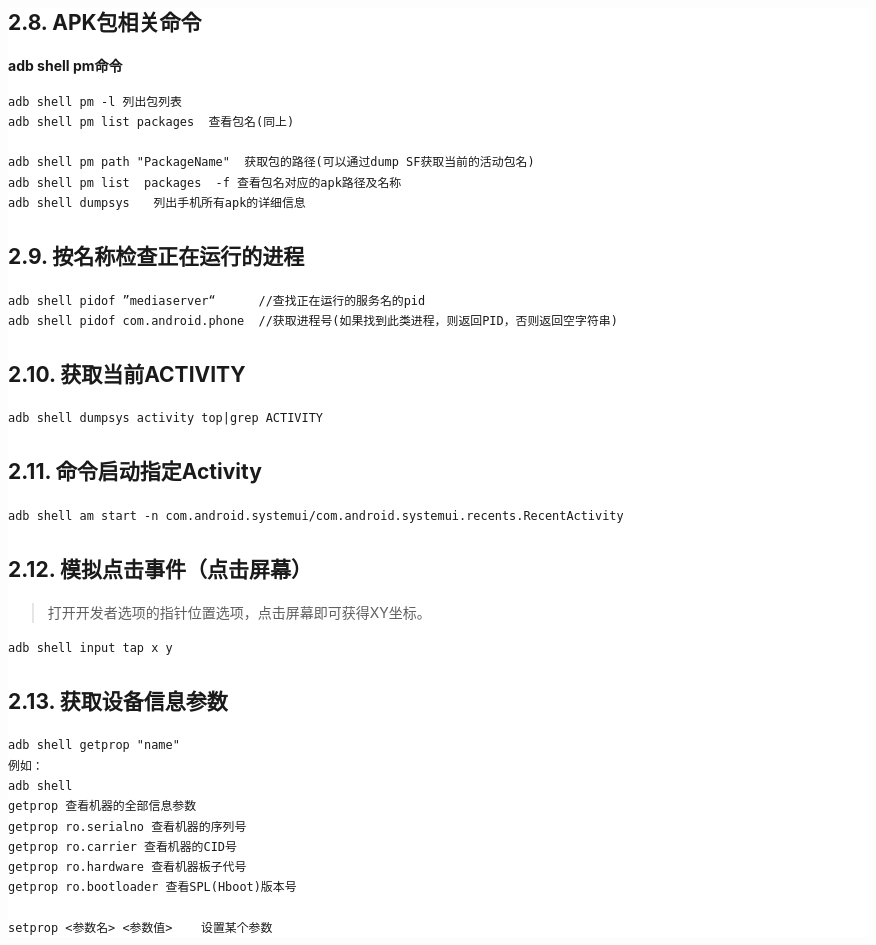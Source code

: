 ```shell
```

## 2.8. APK包相关命令

__adb shell pm命令__

```shell
adb shell pm -l 列出包列表
adb shell pm list packages	查看包名(同上)

adb shell pm path "PackageName"  获取包的路径(可以通过dump SF获取当前的活动包名)
adb shell pm list  packages  -f	查看包名对应的apk路径及名称
adb shell dumpsys　　列出手机所有apk的详细信息
```

## 2.9. 按名称检查正在运行的进程

```shell
adb shell pidof ”mediaserver“      //查找正在运行的服务名的pid
adb shell pidof com.android.phone  //获取进程号(如果找到此类进程，则返回PID，否则返回空字符串)
```

## 2.10. 获取当前ACTIVITY

```shell
adb shell dumpsys activity top|grep ACTIVITY
```

## 2.11. 命令启动指定Activity

```shell
adb shell am start -n com.android.systemui/com.android.systemui.recents.RecentActivity
```

## 2.12. 模拟点击事件（点击屏幕）

> 打开开发者选项的指针位置选项，点击屏幕即可获得XY坐标。

```shell
adb shell input tap x y
```

## 2.13. 获取设备信息参数

```shell
adb shell getprop "name"
例如：
adb shell
getprop 查看机器的全部信息参数
getprop ro.serialno 查看机器的序列号
getprop ro.carrier 查看机器的CID号
getprop ro.hardware 查看机器板子代号
getprop ro.bootloader 查看SPL(Hboot)版本号

setprop <参数名> <参数值>    设置某个参数
```
